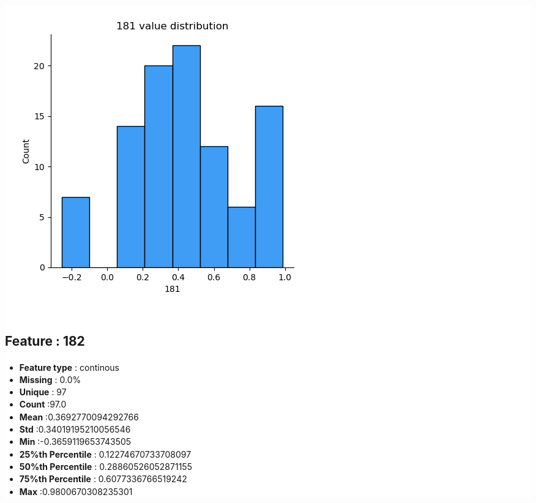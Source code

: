 ![](181.png)
## Feature : 182
- **Feature type** : continous
- **Missing** : 0.0%
- **Unique** : 97
- **Count** :97.0
- **Mean** :0.3692770094292766
- **Std** :0.34019195210056546
- **Min** :-0.3659119653743505
- **25%th Percentile** : 0.12274670733708097
- **50%th Percentile** : 0.28860526052871155
- **75%th Percentile** : 0.6077336766519242
- **Max** :0.9800670308235301
